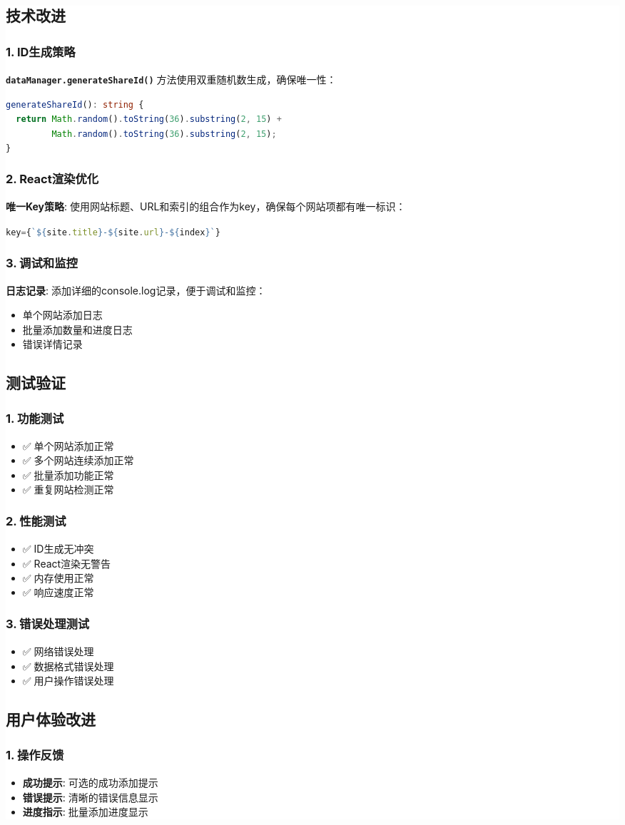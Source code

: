 ## 技术改进

### 1. ID生成策略

**`dataManager.generateShareId()`** 方法使用双重随机数生成，确保唯一性：
```typescript
generateShareId(): string {
  return Math.random().toString(36).substring(2, 15) + 
         Math.random().toString(36).substring(2, 15);
}
```

### 2. React渲染优化

**唯一Key策略**: 使用网站标题、URL和索引的组合作为key，确保每个网站项都有唯一标识：
```typescript
key={`${site.title}-${site.url}-${index}`}
```

### 3. 调试和监控

**日志记录**: 添加详细的console.log记录，便于调试和监控：
- 单个网站添加日志
- 批量添加数量和进度日志
- 错误详情记录

## 测试验证

### 1. 功能测试
- ✅ 单个网站添加正常
- ✅ 多个网站连续添加正常
- ✅ 批量添加功能正常
- ✅ 重复网站检测正常

### 2. 性能测试
- ✅ ID生成无冲突
- ✅ React渲染无警告
- ✅ 内存使用正常
- ✅ 响应速度正常

### 3. 错误处理测试
- ✅ 网络错误处理
- ✅ 数据格式错误处理
- ✅ 用户操作错误处理

## 用户体验改进

### 1. 操作反馈
- **成功提示**: 可选的成功添加提示
- **错误提示**: 清晰的错误信息显示
- **进度指示**: 批量添加进度显示
